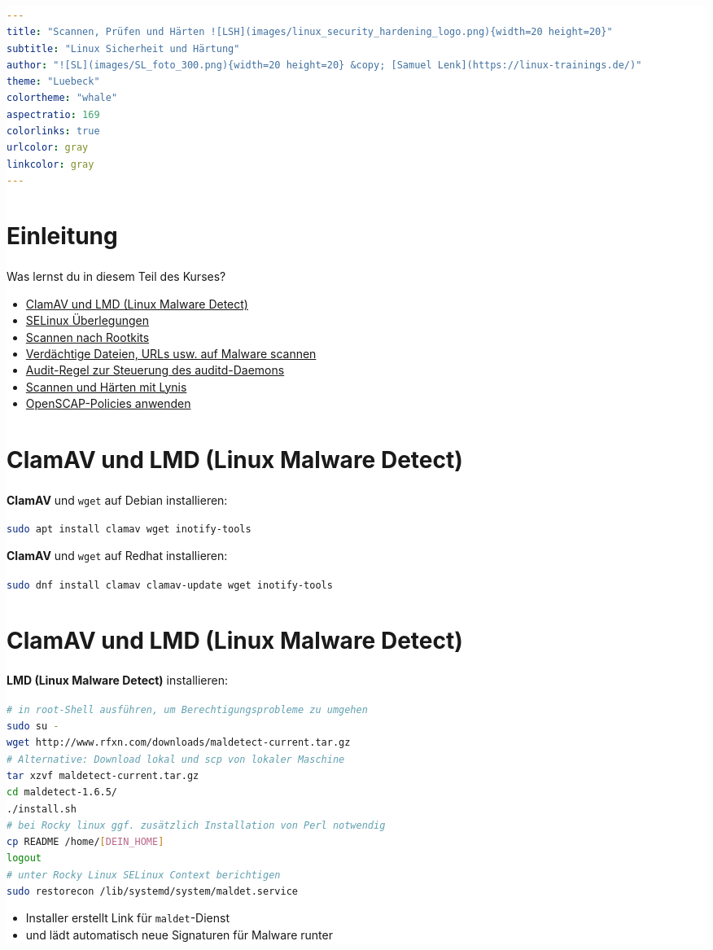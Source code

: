 ```yaml
---
title: "Scannen, Prüfen und Härten ![LSH](images/linux_security_hardening_logo.png){width=20 height=20}"
subtitle: "Linux Sicherheit und Härtung"
author: "![SL](images/SL_foto_300.png){width=20 height=20} &copy; [Samuel Lenk](https://linux-trainings.de/)"
theme: "Luebeck"
colortheme: "whale"
aspectratio: 169
colorlinks: true
urlcolor: gray
linkcolor: gray
---
```


# Einleitung

Was lernst du in diesem Teil des Kurses?


* [ClamAV und LMD (Linux Malware Detect)](#clamav-und-lmd-linux-malware-detect)
* [SELinux Überlegungen](#selinux-überlegungen)
* [Scannen nach Rootkits](#scannen-nach-rootkits)
* [Verdächtige Dateien, URLs usw. auf Malware scannen](#verdächtige-dateien-urls-usw-auf-malware-scannen)
* [Audit-Regel zur Steuerung des auditd-Daemons](#audit-regel-zur-steuerung-des-auditd-daemons)
* [Scannen und Härten mit Lynis](#scannen-und-härten-mit-lynis)
* [OpenSCAP-Policies anwenden](#openscap-policies-anwenden)


# ClamAV und LMD (Linux Malware Detect)

**ClamAV** und ```wget``` auf Debian installieren:
```bash
sudo apt install clamav wget inotify-tools
```

**ClamAV** und ```wget``` auf Redhat installieren:
```bash
sudo dnf install clamav clamav-update wget inotify-tools
```

# ClamAV und LMD (Linux Malware Detect)

**LMD (Linux Malware Detect)** installieren:
```bash
# in root-Shell ausführen, um Berechtigungsprobleme zu umgehen
sudo su -
wget http://www.rfxn.com/downloads/maldetect-current.tar.gz
# Alternative: Download lokal und scp von lokaler Maschine
tar xzvf maldetect-current.tar.gz
cd maldetect-1.6.5/
./install.sh
# bei Rocky linux ggf. zusätzlich Installation von Perl notwendig 
cp README /home/[DEIN_HOME]
logout
# unter Rocky Linux SELinux Context berichtigen
sudo restorecon /lib/systemd/system/maldet.service
```
- Installer erstellt Link für ```maldet```-Dienst
- und lädt automatisch neue Signaturen für Malware runter
